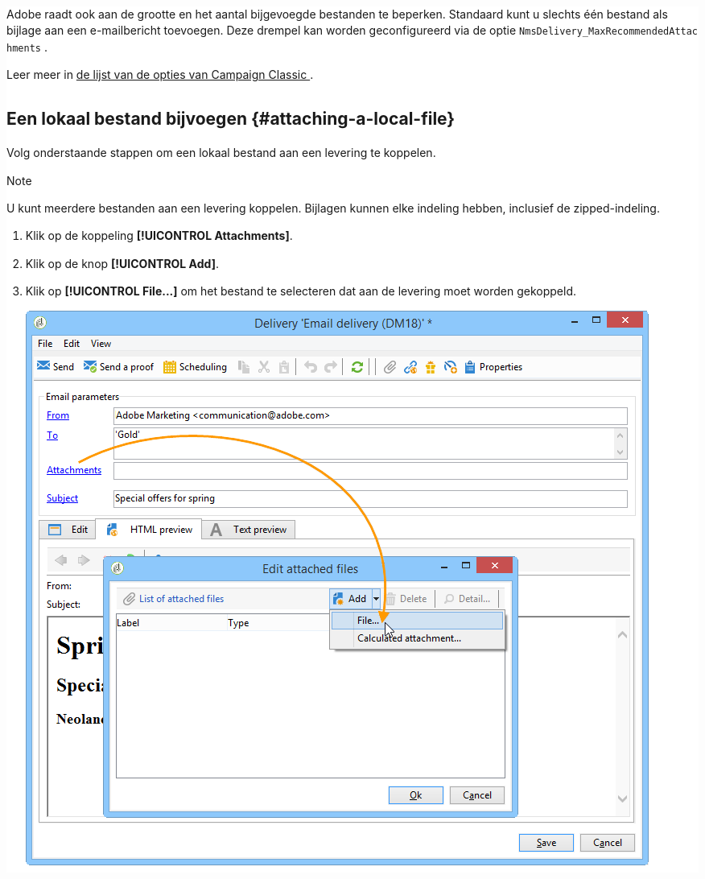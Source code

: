 Adobe raadt ook aan de grootte en het aantal bijgevoegde bestanden te beperken. Standaard kunt u slechts één bestand als bijlage aan een e-mailbericht toevoegen. Deze drempel kan worden geconfigureerd via de optie `NmsDelivery_MaxRecommendedAttachments` .

Leer meer in [&#x200B; de lijst van de opties van Campaign Classic &#x200B;](../../installation/using/configuring-campaign-options.md#delivery).

## Een lokaal bestand bijvoegen {#attaching-a-local-file}

Volg onderstaande stappen om een lokaal bestand aan een levering te koppelen.

>[!NOTE]
>
>U kunt meerdere bestanden aan een levering koppelen. Bijlagen kunnen elke indeling hebben, inclusief de zipped-indeling.

1. Klik op de koppeling **[!UICONTROL Attachments]**.
1. Klik op de knop **[!UICONTROL Add]**.
1. Klik op **[!UICONTROL File...]** om het bestand te selecteren dat aan de levering moet worden gekoppeld.

   ![](assets/s_ncs_user_wizard_email_attachement.png)
